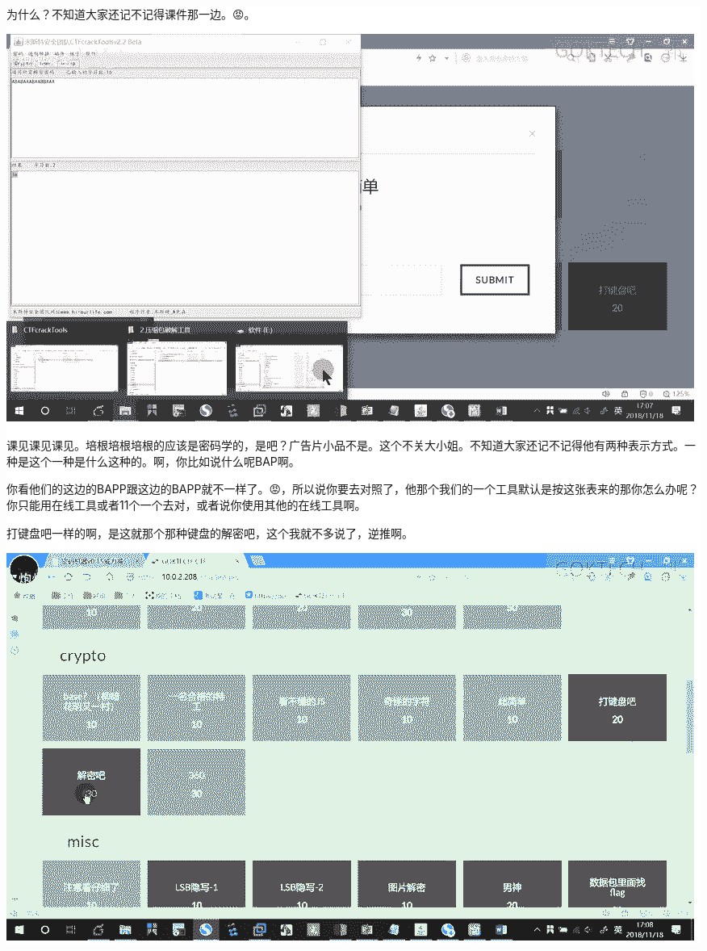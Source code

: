 为什么？不知道大家还记不记得课件那一边。😡。

![](img/17092e7c5e4146261495f26a06214ed3_50.png)

课见课见课见。培根培根培根的应该是密码学的，是吧？广告片小品不是。这个不关大小姐。不知道大家还记不记得他有两种表示方式。一种是这个一种是什么这种的。啊，你比如说什么呢BAP啊。

你看他们的这边的BAPP跟这边的BAPP就不一样了。😡，所以说你要去对照了，他那个我们的一个工具默认是按这张表来的那你怎么办呢？你只能用在线工具或者11个一个去对，或者说你使用其他的在线工具啊。

打键盘吧一样的啊，是这就那个那种键盘的解密吧，这个我就不多说了，逆推啊。

![](img/17092e7c5e4146261495f26a06214ed3_52.png)
